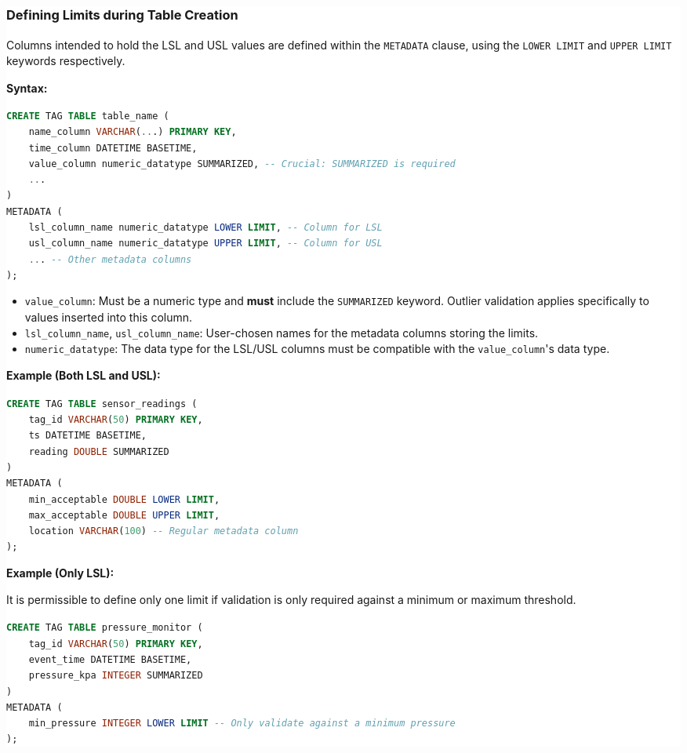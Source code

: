### Defining Limits during Table Creation

Columns intended to hold the LSL and USL values are defined within the `METADATA` clause, using the `LOWER LIMIT` and `UPPER LIMIT` keywords respectively.

**Syntax:**

```sql
CREATE TAG TABLE table_name (
    name_column VARCHAR(...) PRIMARY KEY,
    time_column DATETIME BASETIME,
    value_column numeric_datatype SUMMARIZED, -- Crucial: SUMMARIZED is required
    ...
)
METADATA (
    lsl_column_name numeric_datatype LOWER LIMIT, -- Column for LSL
    usl_column_name numeric_datatype UPPER LIMIT, -- Column for USL
    ... -- Other metadata columns
);
```

*   `value_column`: Must be a numeric type and **must** include the `SUMMARIZED` keyword. Outlier validation applies specifically to values inserted into this column.
*   `lsl_column_name`, `usl_column_name`: User-chosen names for the metadata columns storing the limits.
*   `numeric_datatype`: The data type for the LSL/USL columns must be compatible with the `value_column`'s data type.

**Example (Both LSL and USL):**

```sql
CREATE TAG TABLE sensor_readings (
    tag_id VARCHAR(50) PRIMARY KEY,
    ts DATETIME BASETIME,
    reading DOUBLE SUMMARIZED
)
METADATA (
    min_acceptable DOUBLE LOWER LIMIT,
    max_acceptable DOUBLE UPPER LIMIT,
    location VARCHAR(100) -- Regular metadata column
);
```

**Example (Only LSL):**

It is permissible to define only one limit if validation is only required against a minimum or maximum threshold.

```sql
CREATE TAG TABLE pressure_monitor (
    tag_id VARCHAR(50) PRIMARY KEY,
    event_time DATETIME BASETIME,
    pressure_kpa INTEGER SUMMARIZED
)
METADATA (
    min_pressure INTEGER LOWER LIMIT -- Only validate against a minimum pressure
);
```

